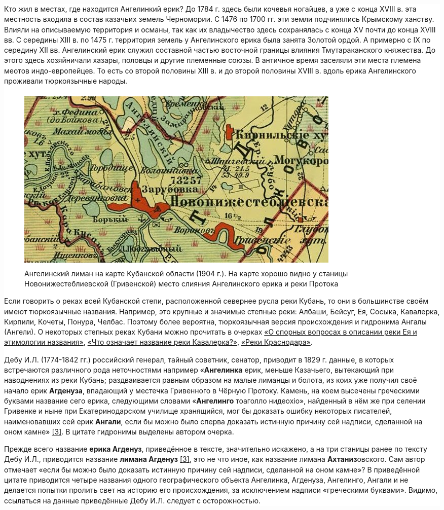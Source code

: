 Кто жил в местах, где находится Ангелинкий ерик? До 1784 г. здесь были кочевья ногайцев, а уже с конца ХVIII в. эта местность входила в состав казачьих земель Черномории. С 1476 по 1700 гг. эти земли подчинялись Крымскому ханству. Влияли на описываемую территория и османы, так как их владычество здесь сохранялась с конца ХV почти до конца ХVIII вв. С середины ХIII в. по 1475 г. территория земель у Ангелинского ерика была занята Золотой ордой. А примерно с IХ по середину ХII вв. Ангелинский ерик служил составной частью восточной границы влияния Тмутараканского княжества. До этого здесь хозяйничали хазары, половцы и другие племенные союзы. В античное время заселяли эти места племена меотов индо-европейцев. То есть со второй половины ХIII в. и до второй половины ХVIII в. вдоль ерика Ангелинского проживали тюркоязычные народы.

<figure>
	<img src="/img/toponymy/angelinsky-erik/Angelinsky-Estuary-on-the-map-1904.jpg" title="Ангелинский лиман на карте 1904 г." alt="Ангелинский лиман на карте 1904 г." width="600" height="340"/>
	<figcaption>Ангелинский лиман на карте Кубанской области (1904 г.). На карте хорошо видно у станицы Новонижестеблиевской (Гривенской) место слияния Ангелинского ерика и реки Протока</figcaption>
</figure>

Если говорить о реках всей Кубанской степи, расположенной севернее русла реки Кубань, то они в большинстве своём имеют тюркоязычные названия. Например, это крупные и значимые степные реки: Албаши, Бейсуг, Ея, Сосыка, Кавалерка, Кирпили, Кочеты, Понура, Челбас. Поэтому более вероятна, тюркоязычная версия происхождения и гидронима Ангалы (Ангели). О некоторых степных реках Кубани можно прочитать в очерках [«О спорных вопросах в описании реки Ея и этимологии названия»](/toponymy/eya/ "Река Ея - вопросы этимологии (история названия)"), [«Что означает название реки Кавалерка?»](/toponymy/kavalerka/ "Топоним Кавалерка"), [«Реки Краснодара»](/toponymy/k-town-rivers/ "Гидронимы Краснодара").

Дебу И.Л. (1774-1842 гг.) российский генерал, тайный советник, сенатор, приводит в 1829 г. данные, в которых встречаются различного рода неточностями например «**Ангелинка** ерик, меньше Казачьего, вытекающий при наводнениях из реки Кубань; раздваивается равным образом на малые лиманцы и болота, из коих уже получил своё начало ерик **Агденуза**, впадающий у местечка Гривенного в Чёрную Протоку. Камень, на коем высечены греческими буквами название сего ерика, следующими словами «**Ангелинго** тоаголло нидеохiо», найденный в нём же при селении Гривенке и ныне при Екатеринодарском училище хранящийся, мог бы доказать ошибку некоторых писателей, наименовавших сей ерик **Ангали**, если бы можно было сперва доказать истинную причину сей надписи, сделанной на оном камне» [[3]](#t95-[3]). В цитате гидронимы выделены автором очерка.

Прежде всего название **ерика Агденуз**, приведённое в тексте, значительно искажено, а на три станицы ранее по тексту Дебу И.Л., приводится название **лимана Агденуз** [[3]](#t95-[3]), это не что иное, как название лимана **Ахтаниз**овского. Сам автор отмечает «если бы можно было доказать истинную причину сей надписи, сделанной на оном камне»? В приведённой цитате приводится четыре названия одного географического объекта Ангелинка, Агденуза, Ангелинго, Ангали и не делается попытки пролить свет на историю его происхождения, за исключением надписи «греческими буквами». Видимо, ссылаться на данные приведённые Дебу И.Л. следует с осторожностью.
